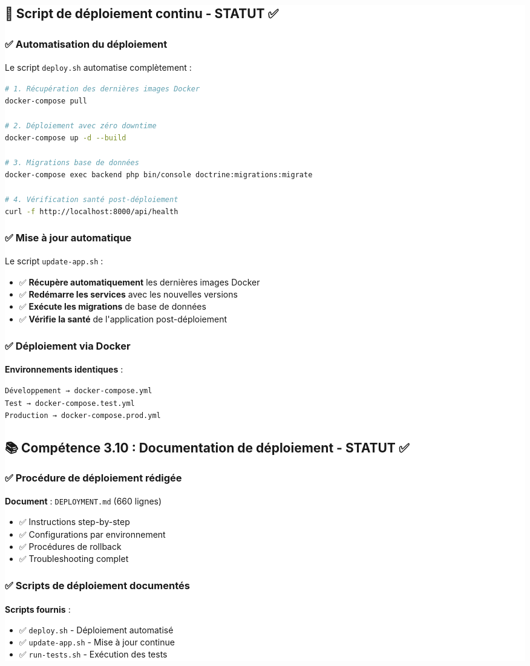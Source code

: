 ## 🚀 Script de déploiement continu - STATUT ✅

### ✅ Automatisation du déploiement

Le script `deploy.sh` automatise complètement :

```bash
# 1. Récupération des dernières images Docker
docker-compose pull

# 2. Déploiement avec zéro downtime
docker-compose up -d --build

# 3. Migrations base de données
docker-compose exec backend php bin/console doctrine:migrations:migrate

# 4. Vérification santé post-déploiement
curl -f http://localhost:8000/api/health
```

### ✅ Mise à jour automatique

Le script `update-app.sh` :
- ✅ **Récupère automatiquement** les dernières images Docker
- ✅ **Redémarre les services** avec les nouvelles versions
- ✅ **Exécute les migrations** de base de données
- ✅ **Vérifie la santé** de l'application post-déploiement

### ✅ Déploiement via Docker

**Environnements identiques** :
```
Développement → docker-compose.yml
Test → docker-compose.test.yml  
Production → docker-compose.prod.yml
```

## 📚 Compétence 3.10 : Documentation de déploiement - STATUT ✅

### ✅ Procédure de déploiement rédigée

**Document** : `DEPLOYMENT.md` (660 lignes)
- ✅ Instructions step-by-step
- ✅ Configurations par environnement
- ✅ Procédures de rollback
- ✅ Troubleshooting complet

### ✅ Scripts de déploiement documentés

**Scripts fournis** :
- ✅ `deploy.sh` - Déploiement automatisé
- ✅ `update-app.sh` - Mise à jour continue
- ✅ `run-tests.sh` - Exécution des tests
